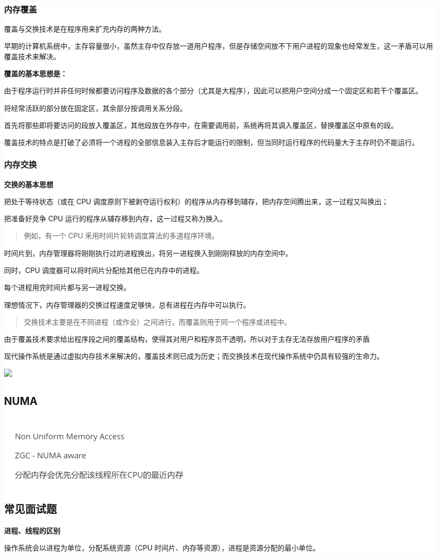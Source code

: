 ### 内存覆盖

覆盖与交换技术是在程序用来扩充内存的两种方法。

早期的计算机系统中，主存容量很小，虽然主存中仅存放一道用户程序，但是存储空间放不下用户进程的现象也经常发生，这一矛盾可以用覆盖技术来解决。

**覆盖的基本思想是：**

由于程序运行时并非任何时候都要访问程序及数据的各个部分（尤其是大程序），因此可以把用户空间分成一个固定区和若干个覆盖区。

将经常活跃的部分放在固定区，其余部分按调用关系分段。

首先将那些即将要访问的段放入覆盖区，其他段放在外存中，在需要调用前，系统再将其调入覆盖区，替换覆盖区中原有的段。

覆盖技术的特点是打破了必须将一个进程的全部信息装入主存后才能运行的限制，但当同时运行程序的代码量大于主存时仍不能运行。

### 内存交换

**交换的基本思想**

把处于等待状态（或在 CPU 调度原则下被剥夺运行权利）的程序从内存移到辅存，把内存空间腾出来，这一过程又叫换出；

把准备好竞争 CPU 运行的程序从辅存移到内存，这一过程又称为换入。

> 例如，有一个 CPU 釆用时间片轮转调度算法的多道程序环境。

时间片到，内存管理器将刚刚执行过的进程换出，将另一进程换入到刚刚释放的内存空间中。

同时，CPU 调度器可以将时间片分配给其他已在内存中的进程。

每个进程用完时间片都与另一进程交换。

理想情况下，内存管理器的交换过程速度足够快，总有进程在内存中可以执行。

> 交换技术主要是在不同进程（或作业）之间进行，而覆盖则用于同一个程序或进程中。

由于覆盖技术要求给出程序段之间的覆盖结构，使得其对用户和程序员不透明，所以对于主存无法存放用户程序的矛盾

现代操作系统是通过虚拟内存技术来解决的，覆盖技术则已成为历史；而交换技术在现代操作系统中仍具有较强的生命力。

![](https://cdn.jsdelivr.net/gh/thinkingme/thinkingme.github.io@master/images/xingbiaogongzhonghao.png)

## NUMA

![image-20220614140215477](assert/os/image-20220614140215477.png)

## 常见面试题

**进程、线程的区别**

操作系统会以进程为单位，分配系统资源（CPU 时间片、内存等资源），进程是资源分配的最小单位。
